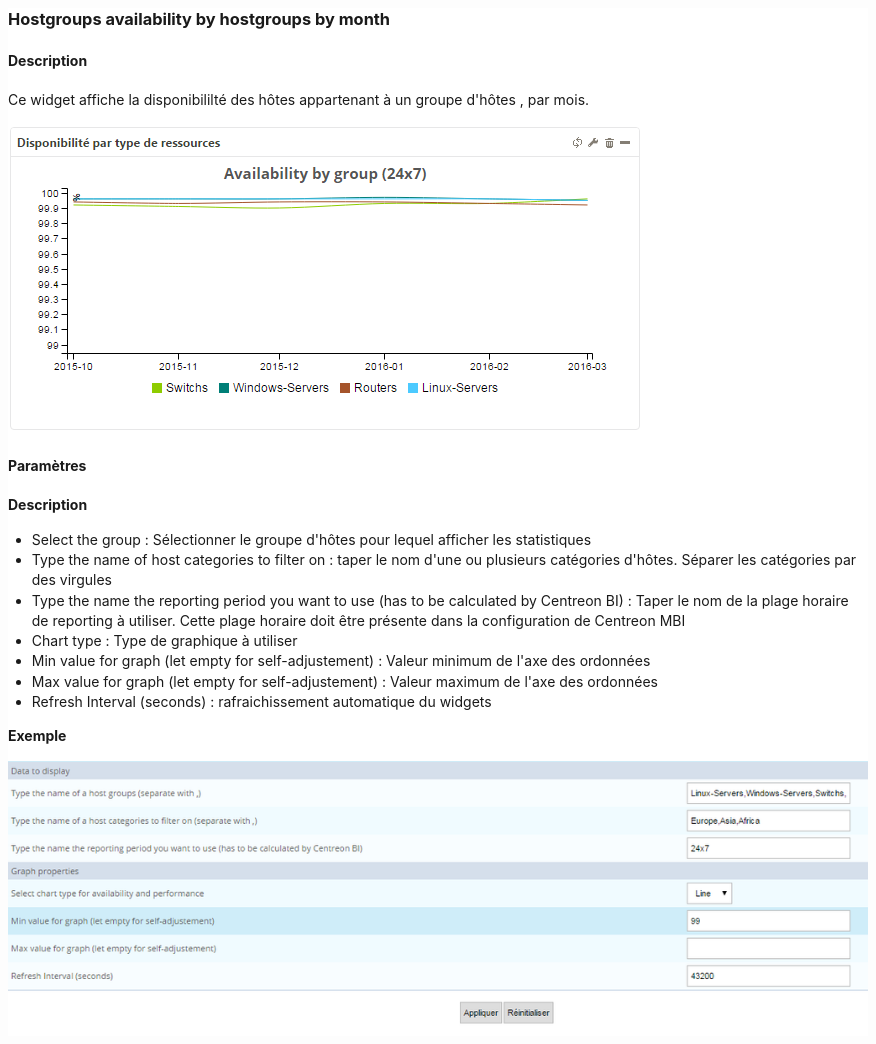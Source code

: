 
### Hostgroups availability by hostgroups by month

#### Description

Ce widget affiche la disponibililté des hôtes appartenant à un groupe
d'hôtes , par mois.

![image](../assets/reporting/guide/mbi-hgs-availability-by-hg-graph-month.png)

#### Paramètres

**Description**

-   Select the group : Sélectionner le groupe d'hôtes pour lequel
afficher les statistiques
-   Type the name of host categories to filter on : taper le nom d'une
ou plusieurs catégories d'hôtes. Séparer les catégories par des
virgules
-   Type the name the reporting period you want to use (has to be
calculated by Centreon BI) : Taper le nom de la plage horaire de
reporting à utiliser. Cette plage horaire doit être présente dans la
configuration de Centreon MBI
-   Chart type : Type de graphique à utiliser
-   Min value for graph (let empty for self-adjustement) : Valeur
minimum de l'axe des ordonnées
-   Max value for graph (let empty for self-adjustement) : Valeur
maximum de l'axe des ordonnées
-   Refresh Interval (seconds) : rafraichissement automatique du widgets

**Exemple**

![image](../assets/reporting/guide/mbi-hgs-availability-by-hg-graph-month_param.png)
